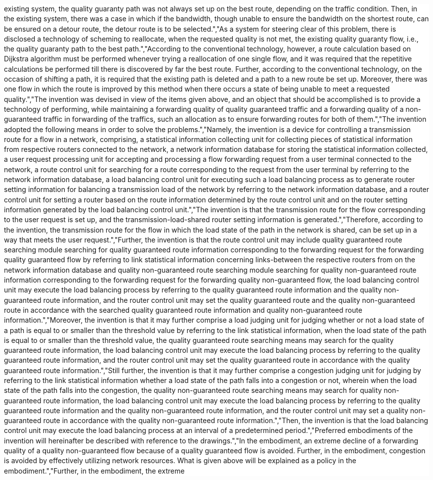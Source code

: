 existing system, the quality guaranty path was not always set up on the best route, depending on the traffic condition. Then, in the existing system, there was a case in which if the bandwidth, though unable to ensure the bandwidth on the shortest route, can be ensured on a detour route, the detour route is to be selected.","As a system for steering clear of this problem, there is disclosed a technology of scheming to reallocate, when the requested quality is not met, the existing quality guaranty flow, i.e., the quality guaranty path to the best path.","According to the conventional technology, however, a route calculation based on Dijkstra algorithm must be performed whenever trying a reallocation of one single flow, and it was required that the repetitive calculations be performed till there is discovered by far the best route. Further, according to the conventional technology, on the occasion of shifting a path, it is required that the existing path is deleted and a path to a new route be set up. Moreover, there was one flow in which the route is improved by this method when there occurs a state of being unable to meet a requested quality.","The invention was devised in view of the items given above, and an object that should be accomplished is to provide a technology of performing, while maintaining a forwarding quality of quality guaranteed traffic and a forwarding quality of a non-guaranteed traffic in forwarding of the traffics, such an allocation as to ensure forwarding routes for both of them.","The invention adopted the following means in order to solve the problems.","Namely, the invention is a device for controlling a transmission route for a flow in a network, comprising, a statistical information collecting unit for collecting pieces of statistical information from respective routers connected to the network, a network information database for storing the statistical information collected, a user request processing unit for accepting and processing a flow forwarding request from a user terminal connected to the network, a route control unit for searching for a route corresponding to the request from the user terminal by referring to the network information database, a load balancing control unit for executing such a load balancing process as to generate router setting information for balancing a transmission load of the network by referring to the network information database, and a router control unit for setting a router based on the route information determined by the route control unit and on the router setting information generated by the load balancing control unit.","The invention is that the transmission route for the flow corresponding to the user request is set up, and the transmission-load-shared router setting information is generated.","Therefore, according to the invention, the transmission route for the flow in which the load state of the path in the network is shared, can be set up in a way that meets the user request.","Further, the invention is that the route control unit may include quality guaranteed route searching module searching for quality guaranteed route information corresponding to the forwarding request for the forwarding quality guaranteed flow by referring to link statistical information concerning links-between the respective routers from on the network information database and quality non-guaranteed route searching module searching for quality non-guaranteed route information corresponding to the forwarding request for the forwarding quality non-guaranteed flow, the load balancing control unit may execute the load balancing process by referring to the quality guaranteed route information and the quality non-guaranteed route information, and the router control unit may set the quality guaranteed route and the quality non-guaranteed route in accordance with the searched quality guaranteed route information and quality non-guaranteed route information.","Moreover, the invention is that it may further comprise a load judging unit for judging whether or not a load state of a path is equal to or smaller than the threshold value by referring to the link statistical information, when the load state of the path is equal to or smaller than the threshold value, the quality guaranteed route searching means may search for the quality guaranteed route information, the load balancing control unit may execute the load balancing process by referring to the quality guaranteed route information, and the router control unit may set the quality guaranteed route in accordance with the quality guaranteed route information.","Still further, the invention is that it may further comprise a congestion judging unit for judging by referring to the link statistical information whether a load state of the path falls into a congestion or not, wherein when the load state of the path falls into the congestion, the quality non-guaranteed route searching means may search for quality non-guaranteed route information, the load balancing control unit may execute the load balancing process by referring to the quality guaranteed route information and the quality non-guaranteed route information, and the router control unit may set a quality non-guaranteed route in accordance with the quality non-guaranteed route information.","Then, the invention is that the load balancing control unit may execute the load balancing process at an interval of a predetermined period.","Preferred embodiments of the invention will hereinafter be described with reference to the drawings.","In the embodiment, an extreme decline of a forwarding quality of a quality non-guaranteed flow because of a quality guaranteed flow is avoided. Further, in the embodiment, congestion is avoided by effectively utilizing network resources. What is given above will be explained as a policy  in the embodiment.","Further, in the embodiment, the extreme
